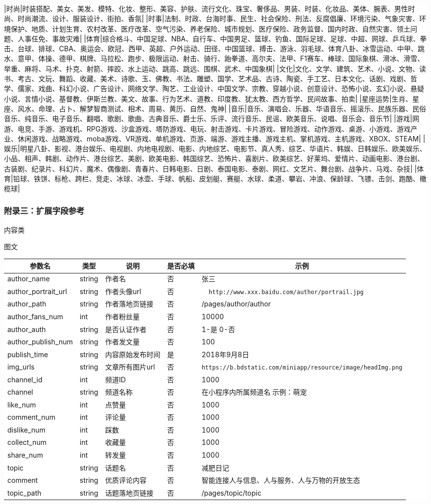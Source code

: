 |时尚|时装搭配、美女、美发、模特、化妆、整形、美容、护肤、流行文化、珠宝、奢侈品、男装、时装、化妆品、美体、腕表、男性时尚、时尚潮流、设计、服装设计、街拍、香氛|
|时事|法制、时政、台海时事、民生、社会保险、刑法、反腐倡廉、环境污染、气象灾害、环境保护、地质、计划生育、农村改革、医疗改革、空气污染、养老保险、城市规划、医疗保险、政务监督、国内时政、自然灾害、领土问题、人事任免、事故灾难|
|体育|综合格斗、中国足球、NBA、自行车、中国男足、篮球、钓鱼、国际足球、足球、中超、网球、乒乓球、拳击、台球、排球、CBA、奥运会、欧冠、西甲、英超、户外运动、田径、中国篮球、搏击、游泳、羽毛球、体育八卦、冰雪运动、中甲、跳水、意甲、体操、德甲、棋牌、马拉松、跑步、极限运动、射击、骑行、跆拳道、高尔夫、法甲、F1赛车、棒球、国际象棋、滑冰、滑雪、举重、麻将、马术、扑克、射箭、摔跤、水上运动、跳高、跳远、围棋、武术、中国象棋|
|文化|文化、文学、建筑、艺术、小说、文物、读书、考古、文玩、舞蹈、收藏、美术、诗歌、玉、佛教、书法、雕塑、国学、艺术品、古诗、陶瓷、手工艺、日本文化、话剧、戏剧、哲学、儒家、戏曲、科幻小说、广告设计、网络文学、陶艺、工业设计、中国文学、宗教、穿越小说、创意设计、恐怖小说、玄幻小说、悬疑小说、言情小说、基督教、伊斯兰教、美文、故事、行为艺术、道教、印度教、犹太教、西方哲学、民间故事、拍卖|
|星座运势|生肖、星座、风水、命理、占卜、解梦智商测试、相术、周易、黄历、自然、鬼神|
|音乐|音乐、演唱会、乐器、华语音乐、摇滚乐、民族乐器、民俗音乐、纯音乐、电子音乐、翻唱、歌剧、歌曲、古典音乐、爵士乐、乐评、流行音乐、民谣、欧美音乐、说唱、音乐会、音乐节|
|游戏|网游、电竞、手游、游戏机、RPG游戏、沙盒游戏、塔防游戏、电玩、射击游戏、卡片游戏、冒险游戏、动作游戏、桌游、小游戏、游戏产业、休闲游戏、战略游戏、moba游戏、VR游戏、单机游戏、页游、端游、游戏主播、游戏主机、掌机游戏、主机游戏、XBOX、STEAM|
|娱乐|明星八卦、影视、港台娱乐、电视剧、内地电视剧、电影、内地综艺、电影节、真人秀、综艺、华语片、韩娱、日韩娱乐、欧美娱乐、小品、相声、韩剧、动作片、港台综艺、美剧、欧美电影、韩国综艺、恐怖片、喜剧片、欧美综艺、好莱坞、爱情片、动画电影、港台剧、古装剧、纪录片、科幻片、魔术、偶像剧、青春片、日韩电影、日剧、泰国电影、泰剧、网红、文艺片、舞台剧、战争片、马戏、杂技|
|体育|铅球、铁饼、标枪、跨栏、竞走、冰球、冰壶、手球、帆船、皮划艇、赛艇、水球、柔道、攀岩、冲浪、保龄球、飞镖、击剑、跑酷、橄榄球|


### 附录三：扩展字段参考

内容类

图文

|参数名|类型|说明|是否必填|示例|
|---|---|---|---|---|
|author_name|	string|	作者名|否|	张三|
|author_portrait_url|	string|作者头像url|否|`	http://www.xxx.baidu.com/author/portrail.jpg`|
|author_path|	string|	作者落地页链接|	否|/pages/author/author|
|author_fans_num|	int	|作者粉丝量|否|10000|
|author_auth|	string|	是否认证作者	|否|1-是 0-否 |
|author_publish_num	|string	|作者发文量	|否|100|
|publish_time|	string|	内容原始发布时间|是|	2018年9月8日|
|img_urls|	string	|文章所有图片url|否|`https://b.bdstatic.com/miniapp/resource/image/headImg.png`|
|channel_id|	int|	频道ID|	否|1000|
|channel|	string|	频道名称	|否|在小程序内所属频道名 示例：萌宠|
|like_num|	int|	点赞量|	否|1000|
|comment_num|	int|	评论量|	否|1000|
|dislike_num|	int	|踩数|否|	1000|
|collect_num	|int	|收藏量|否|	1000|
|share_num|	int	|转发量|否|	1000|
|topic|	string|	话题名|	否|减肥日记|
|comment|	string|	优质评论内容|	否|智能连接人与信息、人与服务、人与万物的开放生态|
|topic_path|	string|	话题落地页链接|	否|/pages/topic/topic|

